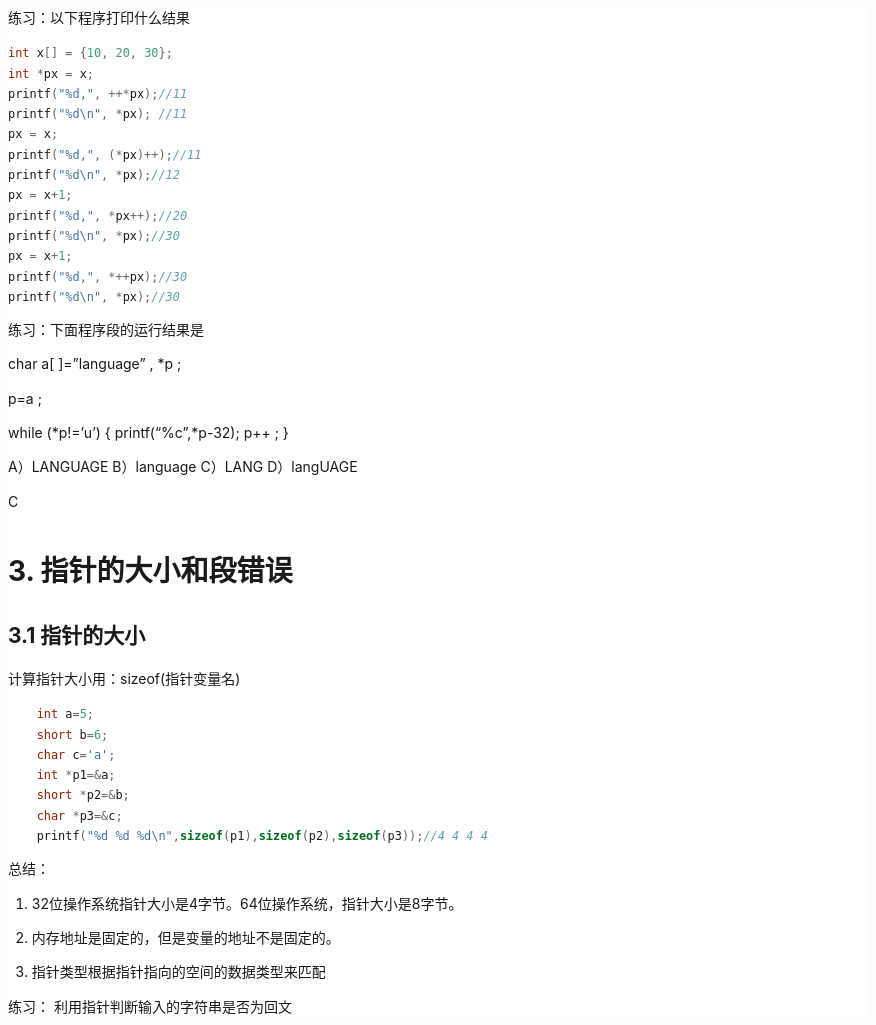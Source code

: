 
练习：以下程序打印什么结果

```c
int x[] = {10, 20, 30};
int *px = x;
printf("%d,", ++*px);//11
printf("%d\n", *px); //11
px = x;
printf("%d,", (*px)++);//11
printf("%d\n", *px);//12
px = x+1;
printf("%d,", *px++);//20
printf("%d\n", *px);//30
px = x+1;
printf("%d,", *++px);//30
printf("%d\n", *px);//30
```

练习：下面程序段的运行结果是           

char a[ ]=”language” , *p ;

p=a ;

while (*p!=’u’) { printf(“%c”,*p-32); p++ ; }

A）LANGUAGE       B）language            C）LANG       D）langUAGE

C

# 3. 指针的大小和段错误

## 3.1 指针的大小

计算指针大小用：sizeof(指针变量名)

```c
    int a=5;
    short b=6;
    char c='a';
    int *p1=&a;
    short *p2=&b;
    char *p3=&c;
    printf("%d %d %d\n",sizeof(p1),sizeof(p2),sizeof(p3));//4 4 4 4
```

总结：

1. 32位操作系统指针大小是4字节。64位操作系统，指针大小是8字节。

2. 内存地址是固定的，但是变量的地址不是固定的。

3. 指针类型根据指针指向的空间的数据类型来匹配

练习：
利用指针判断输入的字符串是否为回文
